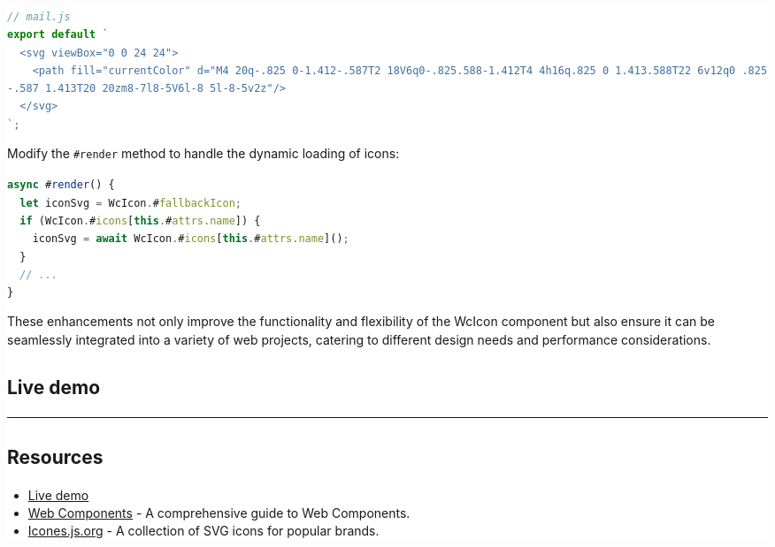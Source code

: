 ```js
// mail.js
export default `
  <svg viewBox="0 0 24 24">
    <path fill="currentColor" d="M4 20q-.825 0-1.412-.587T2 18V6q0-.825.588-1.412T4 4h16q.825 0 1.413.588T22 6v12q0 .825-.587 1.413T20 20zm8-7l8-5V6l-8 5l-8-5v2z"/>
  </svg>
`;
```

Modify the `#render` method to handle the dynamic loading of icons:

```js
async #render() {
  let iconSvg = WcIcon.#fallbackIcon;
  if (WcIcon.#icons[this.#attrs.name]) {
    iconSvg = await WcIcon.#icons[this.#attrs.name]();
  }
  // ...
}
```

These enhancements not only improve the functionality and flexibility of the WcIcon component but also ensure it can be seamlessly integrated into a variety of web projects, catering to different design needs and performance considerations.


## Live demo

<iframe height="400" style="width: 100%;" scrolling="no" title="Icon System with Web Components" src="https://codepen.io/davfront/embed/MWxbazK?default-tab=result" frameborder="no" loading="lazy" allowtransparency="true" allowfullscreen="true">
  See the Pen <a href="https://codepen.io/davfront/pen/MWxbazK">
  Icon System with Web Components</a> by David Pereira (<a href="https://codepen.io/davfront">@davfront</a>)
  on <a href="https://codepen.io">CodePen</a>.
</iframe>


---


## Resources

- [Live demo](https://codepen.io/davfront/pen/MWxbazK)
- [Web Components](https://javascript.info/web-components) - A comprehensive guide to Web Components.
- [Icones.js.org](https://icones.js.org/) - A collection of SVG icons for popular brands.